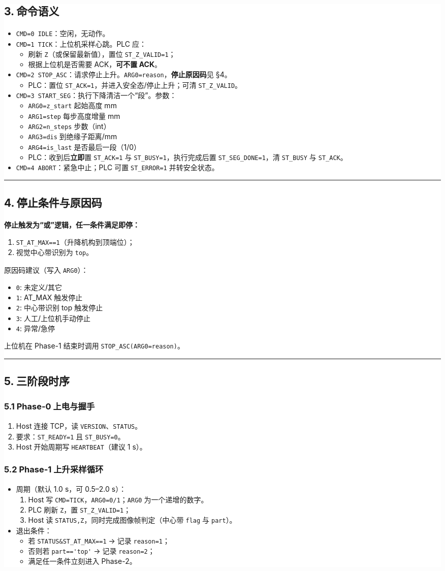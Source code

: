 
## 3. 命令语义
- `CMD=0 IDLE`：空闲，无动作。
- `CMD=1 TICK`：上位机采样心跳。PLC 应：
  - 刷新 `Z`（或保留最新值），置位 `ST_Z_VALID=1`；
  - 根据上位机是否需要 ACK，**可不置 ACK**。
- `CMD=2 STOP_ASC`：请求停止上升。`ARG0=reason`，**停止原因码**见 §4。
  - PLC：置位 `ST_ACK=1`，并进入安全态/停止上升；可清 `ST_Z_VALID`。
- `CMD=3 START_SEG`：执行下降清洁一个“段”。参数：
  - `ARG0=z_start` 起始高度 mm
  - `ARG1=step` 每步高度增量 mm
  - `ARG2=n_steps` 步数（int）
  - `ARG3=dis` 到绝缘子距离/mm
  - `ARG4=is_last` 是否最后一段（1/0）
  - PLC：收到后**立即**置 `ST_ACK=1` 与 `ST_BUSY=1`，执行完成后置 `ST_SEG_DONE=1`，清 `ST_BUSY` 与 `ST_ACK`。
- `CMD=4 ABORT`：紧急中止；PLC 可置 `ST_ERROR=1` 并转安全状态。

---

## 4. 停止条件与原因码
**停止触发为“或”逻辑，任一条件满足即停：**
1) `ST_AT_MAX==1`（升降机构到顶端位）；
2) 视觉中心带识别为 `top`。

原因码建议（写入 `ARG0`）：
- `0`: 未定义/其它
- `1`: AT_MAX 触发停止
- `2`: 中心带识别 top 触发停止
- `3`: 人工/上位机手动停止
- `4`: 异常/急停

上位机在 Phase-1 结束时调用 `STOP_ASC(ARG0=reason)`。

---

## 5. 三阶段时序

### 5.1 Phase-0 上电与握手
1. Host 连接 TCP，读 `VERSION`、`STATUS`。
2. 要求：`ST_READY=1` 且 `ST_BUSY=0`。
3. Host 开始周期写 `HEARTBEAT`（建议 1 s）。

### 5.2 Phase-1 上升采样循环
- 周期（默认 1.0 s，可 0.5–2.0 s）：
  1) Host 写 `CMD=TICK`，`ARG0=0/1`；`ARG0` 为一个递增的数字。
  2) PLC 刷新 `Z`，置 `ST_Z_VALID=1`；
  3) Host 读 `STATUS,Z`，同时完成图像帧判定（中心带 `flag` 与 `part`）。
- 退出条件：
  - 若 `STATUS&ST_AT_MAX==1` → 记录 `reason=1`；
  - 否则若 `part=='top'` → 记录 `reason=2`；
  - 满足任一条件立刻进入 Phase-2。

